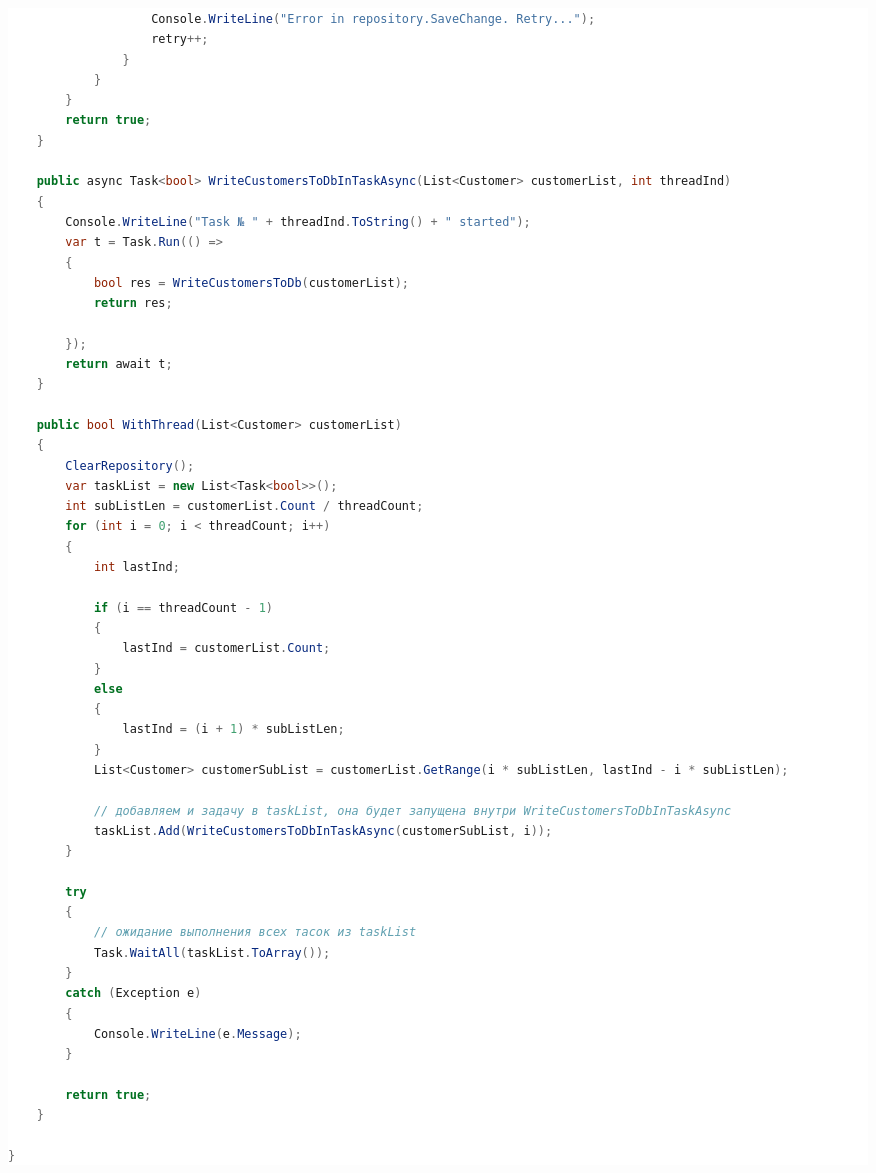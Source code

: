 ```cs
                    Console.WriteLine("Error in repository.SaveChange. Retry...");
                    retry++;
                }
            }
        }
        return true;
    }

    public async Task<bool> WriteCustomersToDbInTaskAsync(List<Customer> customerList, int threadInd)
    {
        Console.WriteLine("Task № " + threadInd.ToString() + " started");
        var t = Task.Run(() =>
        {
            bool res = WriteCustomersToDb(customerList);
            return res;

        });
        return await t;
    }

    public bool WithThread(List<Customer> customerList)
    {
        ClearRepository();
        var taskList = new List<Task<bool>>();
        int subListLen = customerList.Count / threadCount;
        for (int i = 0; i < threadCount; i++)
        {
            int lastInd;

            if (i == threadCount - 1)
            {
                lastInd = customerList.Count;
            }
            else
            {
                lastInd = (i + 1) * subListLen;
            }
            List<Customer> customerSubList = customerList.GetRange(i * subListLen, lastInd - i * subListLen);

            // добавляем и задачу в taskList, она будет запущена внутри WriteCustomersToDbInTaskAsync 
            taskList.Add(WriteCustomersToDbInTaskAsync(customerSubList, i));
        }

        try
        {
            // ожидание выполнения всех тасок из taskList
            Task.WaitAll(taskList.ToArray());
        }
        catch (Exception e)
        {
            Console.WriteLine(e.Message);
        }

        return true;
    }

}
```
